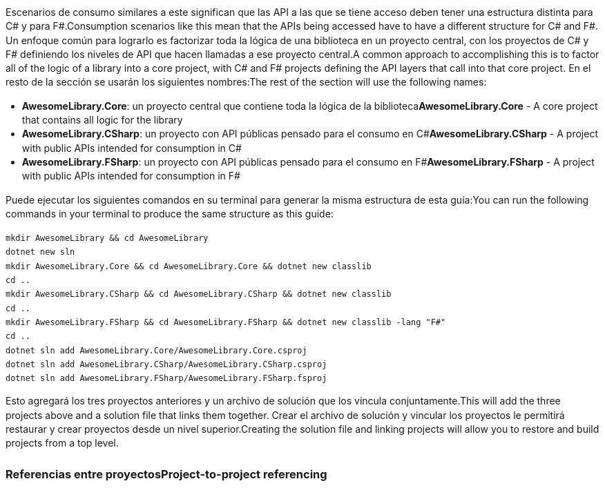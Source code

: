 <span data-ttu-id="6f5f9-217">Escenarios de consumo similares a este significan que las API a las que se tiene acceso deben tener una estructura distinta para C# y para F#.</span><span class="sxs-lookup"><span data-stu-id="6f5f9-217">Consumption scenarios like this mean that the APIs being accessed have to have a different structure for C# and F#.</span></span>  <span data-ttu-id="6f5f9-218">Un enfoque común para lograrlo es factorizar toda la lógica de una biblioteca en un proyecto central, con los proyectos de C# y F# definiendo los niveles de API que hacen llamadas a ese proyecto central.</span><span class="sxs-lookup"><span data-stu-id="6f5f9-218">A common approach to accomplishing this is to factor all of the logic of a library into a core project, with C# and F# projects defining the API layers that call into that core project.</span></span>  <span data-ttu-id="6f5f9-219">En el resto de la sección se usarán los siguientes nombres:</span><span class="sxs-lookup"><span data-stu-id="6f5f9-219">The rest of the section will use the following names:</span></span>

* <span data-ttu-id="6f5f9-220">**AwesomeLibrary.Core**: un proyecto central que contiene toda la lógica de la biblioteca</span><span class="sxs-lookup"><span data-stu-id="6f5f9-220">**AwesomeLibrary.Core** - A core project that contains all logic for the library</span></span>
* <span data-ttu-id="6f5f9-221">**AwesomeLibrary.CSharp**: un proyecto con API públicas pensado para el consumo en C#</span><span class="sxs-lookup"><span data-stu-id="6f5f9-221">**AwesomeLibrary.CSharp** - A project with public APIs intended for consumption in C#</span></span>
* <span data-ttu-id="6f5f9-222">**AwesomeLibrary.FSharp**: un proyecto con API públicas pensado para el consumo en F#</span><span class="sxs-lookup"><span data-stu-id="6f5f9-222">**AwesomeLibrary.FSharp** - A project with public APIs intended for consumption in F#</span></span>

<span data-ttu-id="6f5f9-223">Puede ejecutar los siguientes comandos en su terminal para generar la misma estructura de esta guía:</span><span class="sxs-lookup"><span data-stu-id="6f5f9-223">You can run the following commands in your terminal to produce the same structure as this guide:</span></span>

```console
mkdir AwesomeLibrary && cd AwesomeLibrary
dotnet new sln
mkdir AwesomeLibrary.Core && cd AwesomeLibrary.Core && dotnet new classlib
cd ..
mkdir AwesomeLibrary.CSharp && cd AwesomeLibrary.CSharp && dotnet new classlib
cd ..
mkdir AwesomeLibrary.FSharp && cd AwesomeLibrary.FSharp && dotnet new classlib -lang "F#"
cd ..
dotnet sln add AwesomeLibrary.Core/AwesomeLibrary.Core.csproj
dotnet sln add AwesomeLibrary.CSharp/AwesomeLibrary.CSharp.csproj
dotnet sln add AwesomeLibrary.FSharp/AwesomeLibrary.FSharp.fsproj
```

<span data-ttu-id="6f5f9-224">Esto agregará los tres proyectos anteriores y un archivo de solución que los vincula conjuntamente.</span><span class="sxs-lookup"><span data-stu-id="6f5f9-224">This will add the three projects above and a solution file that links them together.</span></span> <span data-ttu-id="6f5f9-225">Crear el archivo de solución y vincular los proyectos le permitirá restaurar y crear proyectos desde un nivel superior.</span><span class="sxs-lookup"><span data-stu-id="6f5f9-225">Creating the solution file and linking projects will allow you to restore and build projects from a top level.</span></span>

### <a name="project-to-project-referencing"></a><span data-ttu-id="6f5f9-226">Referencias entre proyectos</span><span class="sxs-lookup"><span data-stu-id="6f5f9-226">Project-to-project referencing</span></span>

